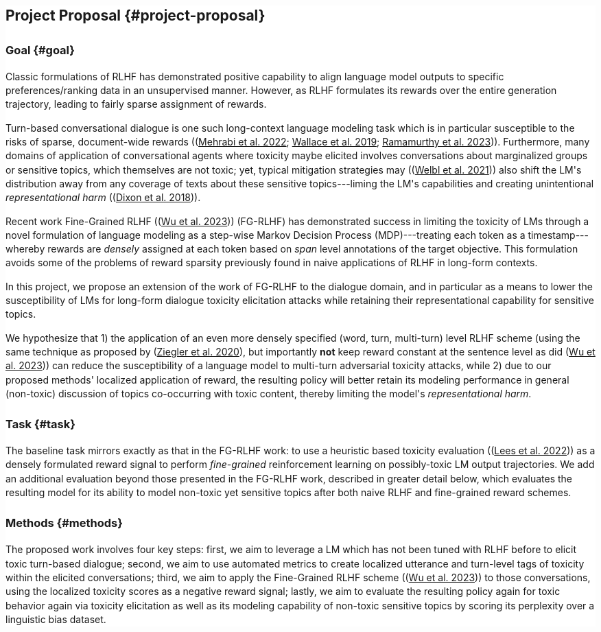 
## Project Proposal {#project-proposal}


### Goal {#goal}

Classic formulations of RLHF has demonstrated positive capability to align language model outputs to specific preferences/ranking data in an unsupervised manner. However, as RLHF formulates its rewards over the entire generation trajectory, leading to fairly sparse assignment of rewards.

Turn-based conversational dialogue is one such long-context language modeling task which is in particular susceptible to the risks of sparse, document-wide rewards ((<a href="#citeproc_bib_item_9">Mehrabi et al. 2022</a>; <a href="#citeproc_bib_item_16">Wallace et al. 2019</a>; <a href="#citeproc_bib_item_13">Ramamurthy et al. 2023</a>)). Furthermore, many domains of application of conversational agents where toxicity maybe elicited involves conversations about marginalized groups or sensitive topics, which themselves are not toxic; yet, typical mitigation strategies may ((<a href="#citeproc_bib_item_17">Welbl et al. 2021</a>)) also shift the LM's distribution away from any coverage of texts about these sensitive topics---liming the LM's capabilities and creating unintentional _representational harm_ ((<a href="#citeproc_bib_item_3">Dixon et al. 2018</a>)).

Recent work Fine-Grained RLHF ((<a href="#citeproc_bib_item_18">Wu et al. 2023</a>)) (FG-RLHF) has demonstrated success in limiting the toxicity of LMs through a novel formulation of language modeling as a step-wise Markov Decision Process (MDP)---treating each token as a timestamp---whereby rewards are _densely_ assigned at each token based on _span_ level annotations of the target objective. This formulation avoids some of the problems of reward sparsity previously found in naive applications of RLHF in long-form contexts.

In this project, we propose an extension of the work of FG-RLHF to the dialogue domain, and in particular as a means to lower the susceptibility of LMs for long-form dialogue toxicity elicitation attacks while retaining their representational capability for sensitive topics.

We hypothesize that 1) the application of an even more densely specified (word, turn, multi-turn) level RLHF scheme (using the same technique as proposed by (<a href="#citeproc_bib_item_19">Ziegler et al. 2020</a>), but importantly **not** keep reward constant at the sentence level as did (<a href="#citeproc_bib_item_18">Wu et al. 2023</a>)) can reduce the susceptibility of a language model to multi-turn adversarial toxicity attacks, while 2) due to our proposed methods' localized application of reward, the resulting policy will better retain its modeling performance in general (non-toxic) discussion of topics co-occurring with toxic content, thereby limiting the model's _representational harm_.


### Task {#task}

The baseline task mirrors exactly as that in the FG-RLHF work: to use a heuristic based toxicity evaluation ((<a href="#citeproc_bib_item_7">Lees et al. 2022</a>)) as a densely formulated reward signal to perform _fine-grained_ reinforcement learning on possibly-toxic LM output trajectories. We add an additional evaluation beyond those presented in the FG-RLHF work, described in greater detail below, which evaluates the resulting model for its ability to model non-toxic yet sensitive topics after both naive RLHF and fine-grained reward schemes.


### Methods {#methods}

The proposed work involves four key steps: first, we aim to leverage a LM which has not been tuned with RLHF before to elicit toxic turn-based dialogue; second, we aim to use automated metrics to create localized utterance and turn-level tags of toxicity within the elicited conversations; third, we aim to apply the Fine-Grained RLHF scheme ((<a href="#citeproc_bib_item_18">Wu et al. 2023</a>)) to those conversations, using the localized toxicity scores as a negative reward signal; lastly, we aim to evaluate the resulting policy again for toxic behavior again via toxicity elicitation as well as its modeling capability of non-toxic sensitive topics by scoring its perplexity over a linguistic bias dataset.
